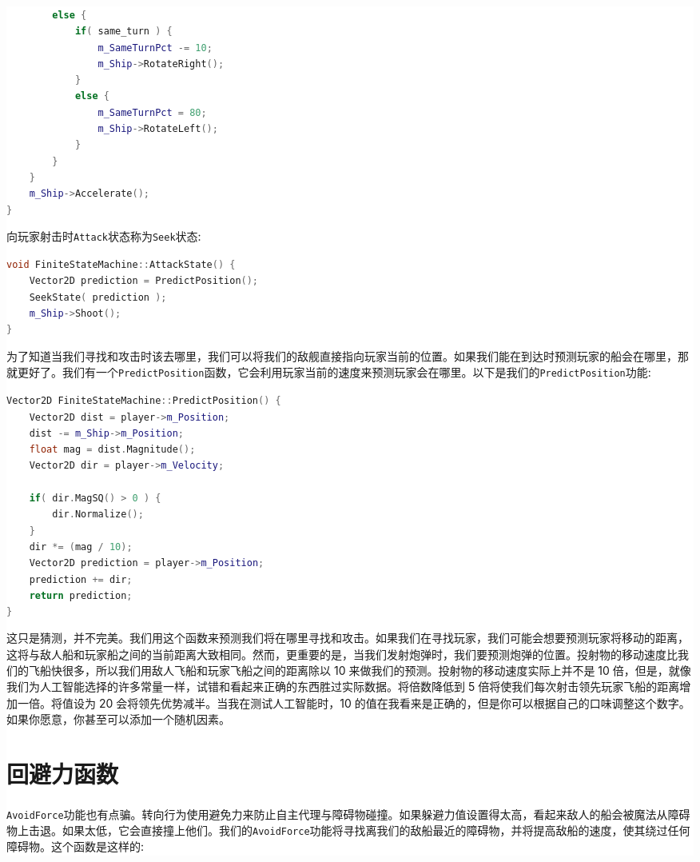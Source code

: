 ```cpp
        else {
            if( same_turn ) {
                m_SameTurnPct -= 10;
                m_Ship->RotateRight();
            }
            else {
                m_SameTurnPct = 80;
                m_Ship->RotateLeft();
            }
        }
    }
    m_Ship->Accelerate();
}
```

向玩家射击时`Attack`状态称为`Seek`状态:

```cpp
void FiniteStateMachine::AttackState() {
    Vector2D prediction = PredictPosition();
    SeekState( prediction );
    m_Ship->Shoot();
}
```

为了知道当我们寻找和攻击时该去哪里，我们可以将我们的敌舰直接指向玩家当前的位置。如果我们能在到达时预测玩家的船会在哪里，那就更好了。我们有一个`PredictPosition`函数，它会利用玩家当前的速度来预测玩家会在哪里。以下是我们的`PredictPosition`功能:

```cpp
Vector2D FiniteStateMachine::PredictPosition() {
    Vector2D dist = player->m_Position;
    dist -= m_Ship->m_Position;
    float mag = dist.Magnitude();
    Vector2D dir = player->m_Velocity;

    if( dir.MagSQ() > 0 ) {
        dir.Normalize();
    }
    dir *= (mag / 10);
    Vector2D prediction = player->m_Position;
    prediction += dir;
    return prediction;
}
```

这只是猜测，并不完美。我们用这个函数来预测我们将在哪里寻找和攻击。如果我们在寻找玩家，我们可能会想要预测玩家将移动的距离，这将与敌人船和玩家船之间的当前距离大致相同。然而，更重要的是，当我们发射炮弹时，我们要预测炮弹的位置。投射物的移动速度比我们的飞船快很多，所以我们用敌人飞船和玩家飞船之间的距离除以 10 来做我们的预测。投射物的移动速度实际上并不是 10 倍，但是，就像我们为人工智能选择的许多常量一样，试错和看起来正确的东西胜过实际数据。将倍数降低到 5 倍将使我们每次射击领先玩家飞船的距离增加一倍。将值设为 20 会将领先优势减半。当我在测试人工智能时，10 的值在我看来是正确的，但是你可以根据自己的口味调整这个数字。如果你愿意，你甚至可以添加一个随机因素。

# 回避力函数

`AvoidForce`功能也有点骗。转向行为使用避免力来防止自主代理与障碍物碰撞。如果躲避力值设置得太高，看起来敌人的船会被魔法从障碍物上击退。如果太低，它会直接撞上他们。我们的`AvoidForce`功能将寻找离我们的敌船最近的障碍物，并将提高敌船的速度，使其绕过任何障碍物。这个函数是这样的:
